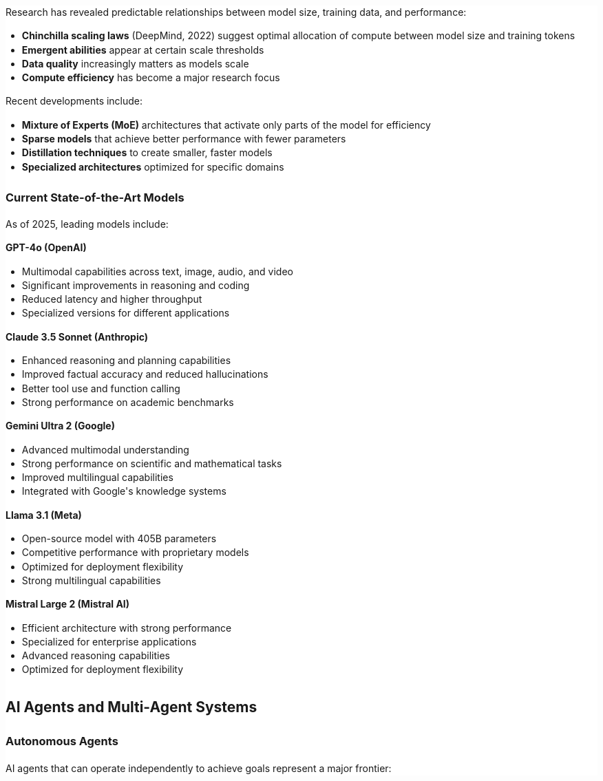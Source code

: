Research has revealed predictable relationships between model size, training data, and performance:

- **Chinchilla scaling laws** (DeepMind, 2022) suggest optimal allocation of compute between model size and training tokens
- **Emergent abilities** appear at certain scale thresholds
- **Data quality** increasingly matters as models scale
- **Compute efficiency** has become a major research focus

Recent developments include:

- **Mixture of Experts (MoE)** architectures that activate only parts of the model for efficiency
- **Sparse models** that achieve better performance with fewer parameters
- **Distillation techniques** to create smaller, faster models
- **Specialized architectures** optimized for specific domains

### Current State-of-the-Art Models

As of 2025, leading models include:

**GPT-4o (OpenAI)**
- Multimodal capabilities across text, image, audio, and video
- Significant improvements in reasoning and coding
- Reduced latency and higher throughput
- Specialized versions for different applications

**Claude 3.5 Sonnet (Anthropic)**
- Enhanced reasoning and planning capabilities
- Improved factual accuracy and reduced hallucinations
- Better tool use and function calling
- Strong performance on academic benchmarks

**Gemini Ultra 2 (Google)**
- Advanced multimodal understanding
- Strong performance on scientific and mathematical tasks
- Improved multilingual capabilities
- Integrated with Google's knowledge systems

**Llama 3.1 (Meta)**
- Open-source model with 405B parameters
- Competitive performance with proprietary models
- Optimized for deployment flexibility
- Strong multilingual capabilities

**Mistral Large 2 (Mistral AI)**
- Efficient architecture with strong performance
- Specialized for enterprise applications
- Advanced reasoning capabilities
- Optimized for deployment flexibility

## AI Agents and Multi-Agent Systems

### Autonomous Agents

AI agents that can operate independently to achieve goals represent a major frontier:
